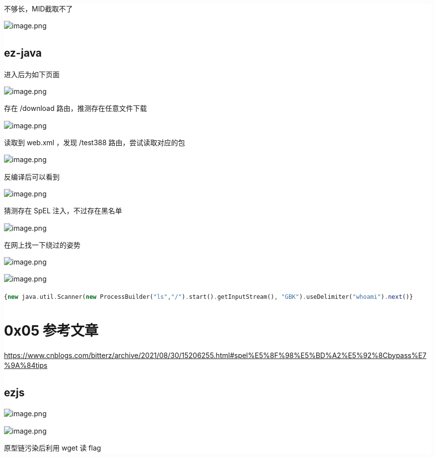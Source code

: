 不够长，MID截取不了

![image.png](https://shs3.b.qianxin.com/attack_forum/2022/04/attach-dfbfee30ff81dbfdab219abb23272f99ff7fe55c.png)

ez-java
-------

进入后为如下页面

![image.png](https://shs3.b.qianxin.com/attack_forum/2022/04/attach-9439b722520b54bf0fe9772c7b4fe51773077d1c.png)

存在 /download 路由，推测存在任意文件下载

![image.png](https://shs3.b.qianxin.com/attack_forum/2022/04/attach-f05f1ed3d837ab404d4716d1bec074e45f2cd6b3.png)

读取到 web.xml ，发现 /test388 路由，尝试读取对应的包

![image.png](https://shs3.b.qianxin.com/attack_forum/2022/04/attach-8b4fa86acf113579bdb53d91e072adf0c8ec20ac.png)

反编译后可以看到

![image.png](https://shs3.b.qianxin.com/attack_forum/2022/04/attach-0e14d4a12a2720fd2f64f18516bfc08c116b8520.png)

猜测存在 SpEL 注入，不过存在黑名单

![image.png](https://shs3.b.qianxin.com/attack_forum/2022/04/attach-67e4d9c6e2d03f52405a036ce67c424399f8496c.png)

在网上找一下绕过的姿势

![image.png](https://shs3.b.qianxin.com/attack_forum/2022/04/attach-e325bffaa768b0b61d99e07ae8d668efe089d5c1.png)

![image.png](https://shs3.b.qianxin.com/attack_forum/2022/04/attach-20f9d06a52767b5105384c2e0b1673ceea91bf90.png)

```php
{new java.util.Scanner(new ProcessBuilder("ls","/").start().getInputStream(), "GBK").useDelimiter("whoami").next()}
```

0x05 参考文章
=========

<https://www.cnblogs.com/bitterz/archive/2021/08/30/15206255.html#spel%E5%8F%98%E5%BD%A2%E5%92%8Cbypass%E7%9A%84tips>

ezjs
----

![image.png](https://shs3.b.qianxin.com/attack_forum/2022/04/attach-46881563c128f11d77287832ecf90f1eb62b40cc.png)

![image.png](https://shs3.b.qianxin.com/attack_forum/2022/04/attach-d0e8f2c383e6685239d442ba621ea0dfb4566b0f.png)

原型链污染后利用 wget 读 flag